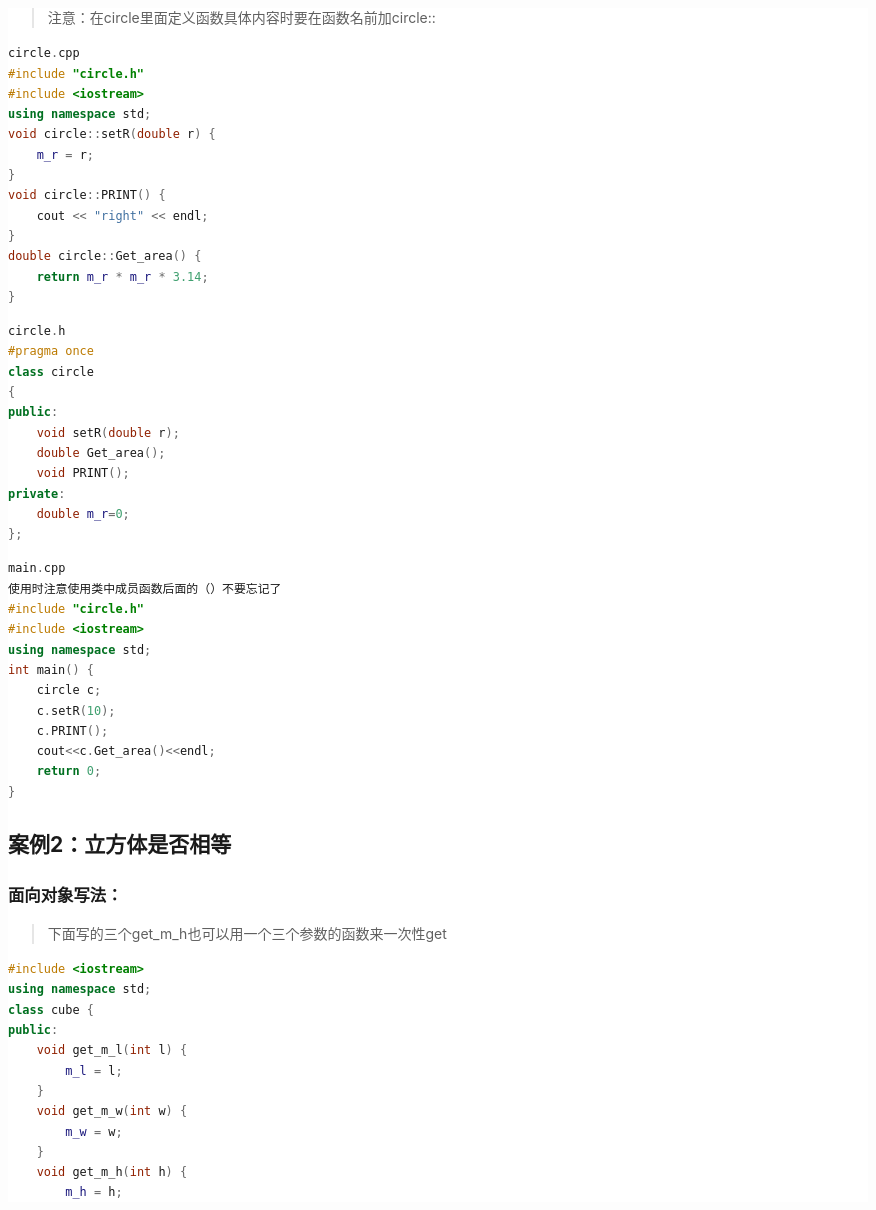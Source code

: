 > 注意：在circle里面定义函数具体内容时要在函数名前加circle::

``` cpp
circle.cpp
#include "circle.h"
#include <iostream>
using namespace std;
void circle::setR(double r) {
	m_r = r;
}
void circle::PRINT() {
	cout << "right" << endl;
}
double circle::Get_area() {
	return m_r * m_r * 3.14;
}
```

``` cpp
circle.h
#pragma once
class circle
{
public:
	void setR(double r);
	double Get_area();
	void PRINT();
private:
	double m_r=0;
};
```

``` cpp
main.cpp
使用时注意使用类中成员函数后面的（）不要忘记了
#include "circle.h"
#include <iostream>
using namespace std;
int main() {
	circle c;
	c.setR(10);
	c.PRINT();
	cout<<c.Get_area()<<endl;
	return 0;
}
```

## 案例2：立方体是否相等

### 面向对象写法：

> 下面写的三个get_m_h也可以用一个三个参数的函数来一次性get

``` cpp
#include <iostream>
using namespace std;
class cube {
public:
	void get_m_l(int l) {
		m_l = l;
	}
	void get_m_w(int w) {
		m_w = w;
	}
	void get_m_h(int h) {
		m_h = h;
```